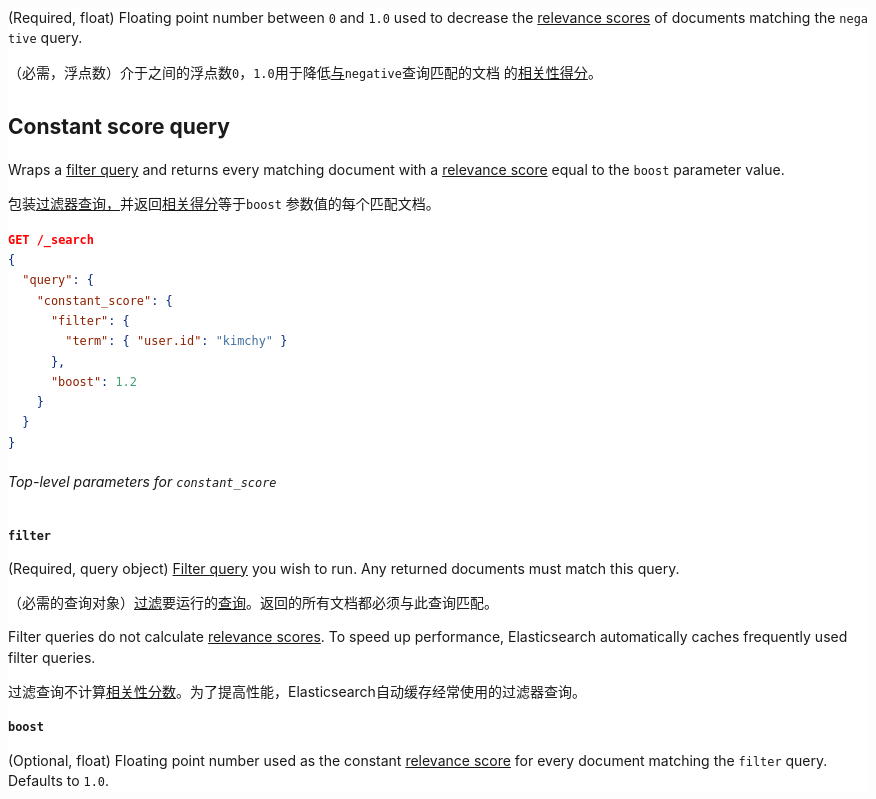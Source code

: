 (Required, float) Floating point number between `0` and `1.0` used to decrease the [relevance scores](https://www.elastic.co/guide/en/elasticsearch/reference/master/query-filter-context.html#relevance-scores) of documents matching the `negative` query.

（必需，浮点数）介于之间的浮点数`0`，`1.0`用于降低[与](https://www.elastic.co/guide/en/elasticsearch/reference/master/query-filter-context.html#relevance-scores)`negative`查询匹配的文档 的[相关性得分](https://www.elastic.co/guide/en/elasticsearch/reference/master/query-filter-context.html#relevance-scores)。

##  Constant score query

Wraps a [filter query](https://www.elastic.co/guide/en/elasticsearch/reference/master/query-dsl-bool-query.html) and returns every matching document with a [relevance score](https://www.elastic.co/guide/en/elasticsearch/reference/master/query-filter-context.html#relevance-scores) equal to the `boost` parameter value.

包装[过滤器查询，](https://www.elastic.co/guide/en/elasticsearch/reference/master/query-dsl-bool-query.html)并返回[相关得分](https://www.elastic.co/guide/en/elasticsearch/reference/master/query-filter-context.html#relevance-scores)等于`boost` 参数值的每个匹配文档。

```json
GET /_search
{
  "query": {
    "constant_score": {
      "filter": {
        "term": { "user.id": "kimchy" }
      },
      "boost": 1.2
    }
  }
}
```

###### Top-level parameters for `constant_score`

**`filter`**

(Required, query object) [Filter query](https://www.elastic.co/guide/en/elasticsearch/reference/master/query-dsl-bool-query.html) you wish to run. Any returned documents must match this query.

（必需的查询对象）[过滤](https://www.elastic.co/guide/en/elasticsearch/reference/master/query-dsl-bool-query.html)要运行的[查询](https://www.elastic.co/guide/en/elasticsearch/reference/master/query-dsl-bool-query.html)。返回的所有文档都必须与此查询匹配。

Filter queries do not calculate [relevance scores](https://www.elastic.co/guide/en/elasticsearch/reference/master/query-filter-context.html#relevance-scores). To speed up performance, Elasticsearch automatically caches frequently used filter queries.

过滤查询不计算[相关性分数](https://www.elastic.co/guide/en/elasticsearch/reference/master/query-filter-context.html#relevance-scores)。为了提高性能，Elasticsearch自动缓存经常使用的过滤器查询。

**`boost`**

(Optional, float) Floating point number used as the constant [relevance score](https://www.elastic.co/guide/en/elasticsearch/reference/master/query-filter-context.html#relevance-scores) for every document matching the `filter` query. Defaults to `1.0`.

